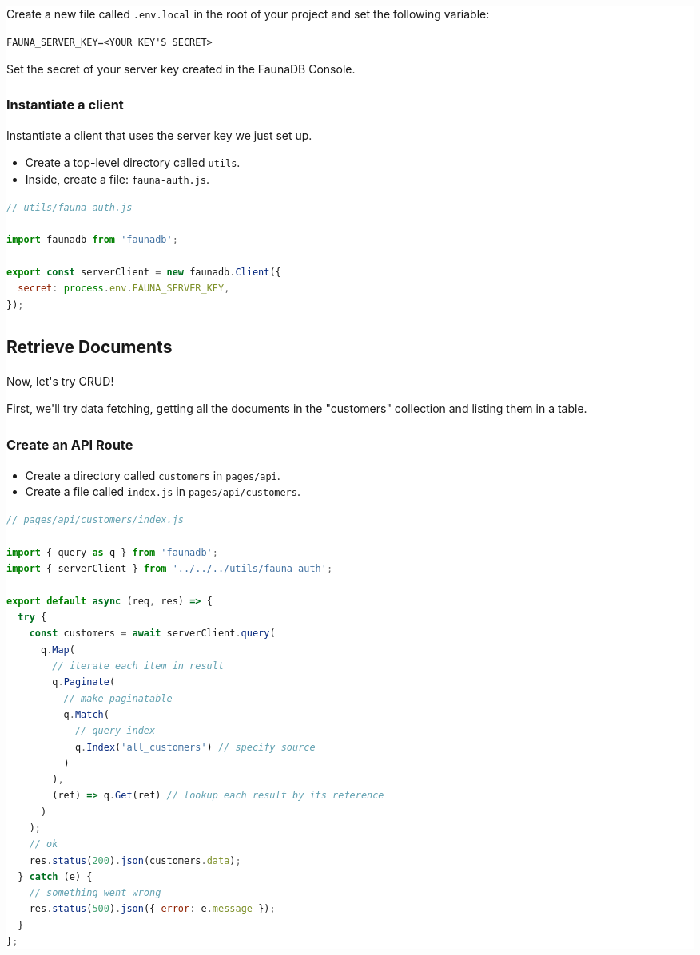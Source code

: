 Create a new file called `.env.local` in the root of your project and set the following variable:

```ignore
FAUNA_SERVER_KEY=<YOUR KEY'S SECRET>
```

Set the secret of your server key created in the FaunaDB Console.

### Instantiate a client

Instantiate a client that uses the server key we just set up.

* Create a top-level directory called `utils`.
* Inside, create a file: `fauna-auth.js`.

```javascript
// utils/fauna-auth.js

import faunadb from 'faunadb';

export const serverClient = new faunadb.Client({
  secret: process.env.FAUNA_SERVER_KEY,
});
```

## Retrieve Documents

Now, let's try CRUD!

First, we'll try data fetching, getting all the documents in the "customers" collection and listing them in a table.

### Create an API Route

* Create a directory called `customers` in `pages/api`.
* Create a file called `index.js` in `pages/api/customers`.

```javascript
// pages/api/customers/index.js

import { query as q } from 'faunadb';
import { serverClient } from '../../../utils/fauna-auth';

export default async (req, res) => {
  try {
    const customers = await serverClient.query(
      q.Map(
        // iterate each item in result
        q.Paginate(
          // make paginatable
          q.Match(
            // query index
            q.Index('all_customers') // specify source
          )
        ),
        (ref) => q.Get(ref) // lookup each result by its reference
      )
    );
    // ok
    res.status(200).json(customers.data);
  } catch (e) {
    // something went wrong
    res.status(500).json({ error: e.message });
  }
};
```
